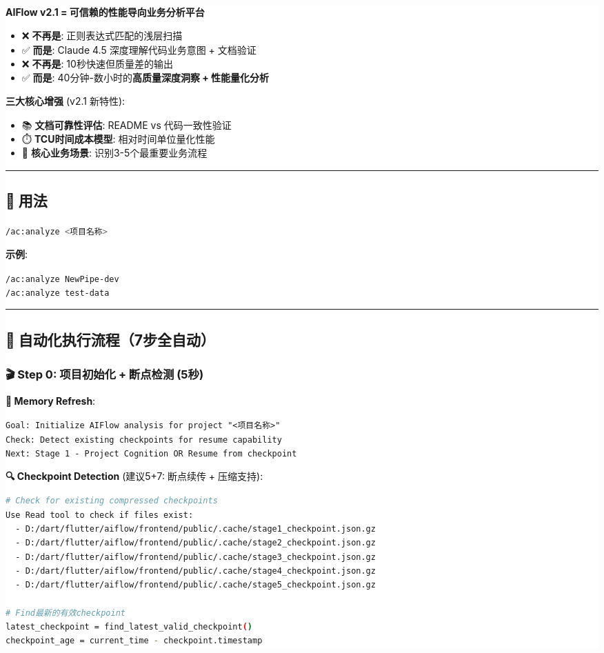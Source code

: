 **AIFlow v2.1 = 可信赖的性能导向业务分析平台**

- ❌ **不再是**: 正则表达式匹配的浅层扫描
- ✅ **而是**: Claude 4.5 深度理解代码业务意图 + 文档验证
- ❌ **不再是**: 10秒快速但质量差的输出
- ✅ **而是**: 40分钟-数小时的**高质量深度洞察 + 性能量化分析**

**三大核心增强** (v2.1 新特性):
- 📚 **文档可靠性评估**: README vs 代码一致性验证
- ⏱️ **TCU时间成本模型**: 相对时间单位量化性能
- 🎯 **核心业务场景**: 识别3-5个最重要业务流程

---

## 📝 用法

```bash
/ac:analyze <项目名称>
```

**示例**:
```bash
/ac:analyze NewPipe-dev
/ac:analyze test-data
```

---

## 🔄 自动化执行流程（7步全自动）

### 🎬 Step 0: 项目初始化 + 断点检测 (5秒)

**🧠 Memory Refresh**:
```
Goal: Initialize AIFlow analysis for project "<项目名称>"
Check: Detect existing checkpoints for resume capability
Next: Stage 1 - Project Cognition OR Resume from checkpoint
```

**🔍 Checkpoint Detection** (建议5+7: 断点续传 + 压缩支持):

```bash
# Check for existing compressed checkpoints
Use Read tool to check if files exist:
  - D:/dart/flutter/aiflow/frontend/public/.cache/stage1_checkpoint.json.gz
  - D:/dart/flutter/aiflow/frontend/public/.cache/stage2_checkpoint.json.gz
  - D:/dart/flutter/aiflow/frontend/public/.cache/stage3_checkpoint.json.gz
  - D:/dart/flutter/aiflow/frontend/public/.cache/stage4_checkpoint.json.gz
  - D:/dart/flutter/aiflow/frontend/public/.cache/stage5_checkpoint.json.gz

# Find最新的有效checkpoint
latest_checkpoint = find_latest_valid_checkpoint()
checkpoint_age = current_time - checkpoint.timestamp
```
